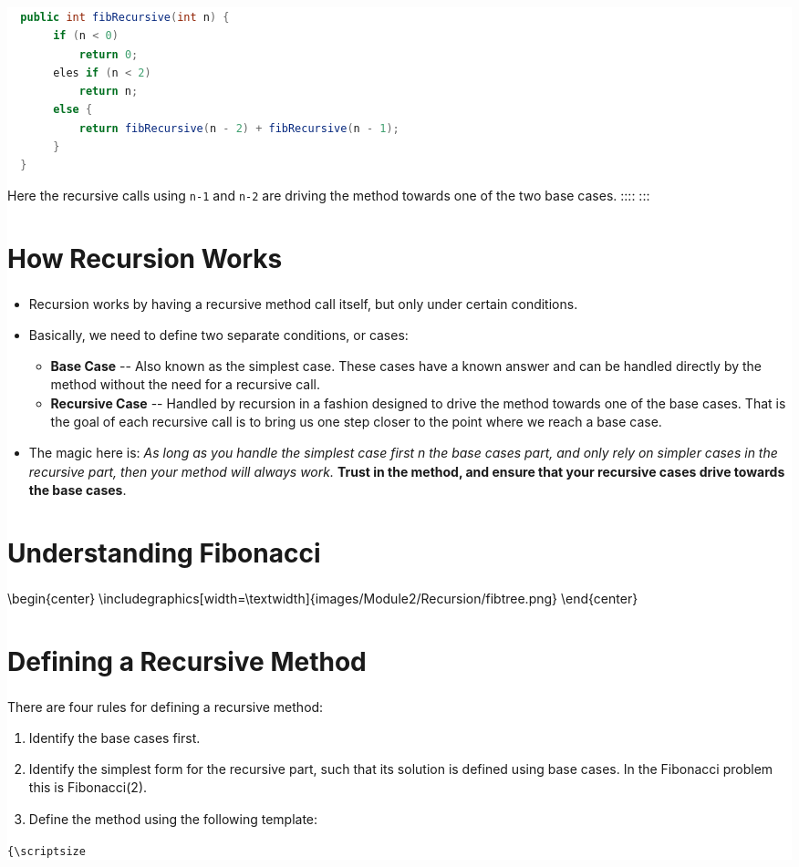 ```java
  public int fibRecursive(int n) {
       if (n < 0)
           return 0;
       eles if (n < 2)
           return n;
       else {
           return fibRecursive(n - 2) + fibRecursive(n - 1);
       }       
  }
```

Here the recursive calls using `n-1` and `n-2` are driving the method towards one of the two base cases.
::::
:::

# How Recursion Works


* Recursion works by having a recursive method call itself, but only under certain conditions.
* Basically, we need to define two separate conditions, or cases:

  * **Base Case** -- Also known as the simplest case. These cases have a known answer and can be handled directly by the method without the need for a recursive call.
  * **Recursive Case** -- Handled by recursion in a fashion designed to drive the method towards one of the base cases. That is the goal of each recursive call is to bring us one step closer to the point where we reach a base case.

* The magic here is: *As long as you handle the simplest case first n the base cases part, and only rely on simpler cases in the recursive part, then your method will always work.* **Trust in the method, and ensure that your recursive cases drive towards the base cases**.


# Understanding Fibonacci

\begin{center}
\includegraphics[width=\textwidth]{images/Module2/Recursion/fibtree.png}
\end{center}

# Defining a Recursive Method

There are four rules for defining a recursive method:

1. Identify the base cases first.

2. Identify the simplest form for the recursive part, such that its solution is defined using base cases. In the Fibonacci problem this is Fibonacci(2).

3. Define the method using the following template:

```{=latex}
{\scriptsize
```
